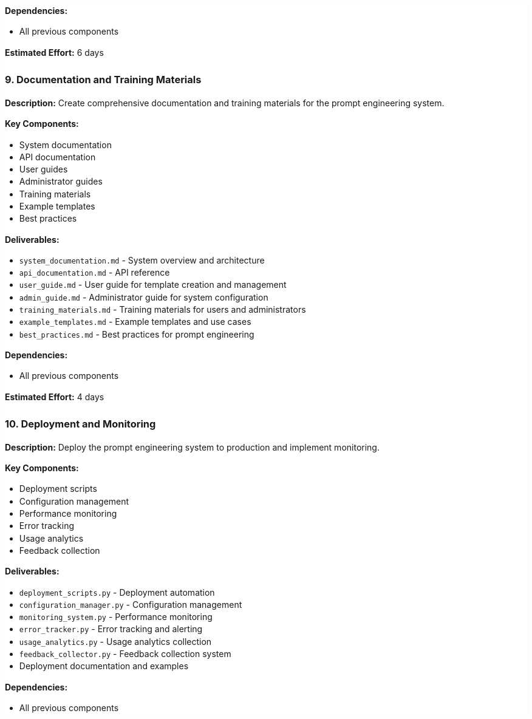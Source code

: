**Dependencies:**
- All previous components

**Estimated Effort:** 6 days

### 9. Documentation and Training Materials

**Description:** Create comprehensive documentation and training materials for the prompt engineering system.

**Key Components:**
- System documentation
- API documentation
- User guides
- Administrator guides
- Training materials
- Example templates
- Best practices

**Deliverables:**
- `system_documentation.md` - System overview and architecture
- `api_documentation.md` - API reference
- `user_guide.md` - User guide for template creation and management
- `admin_guide.md` - Administrator guide for system configuration
- `training_materials.md` - Training materials for users and administrators
- `example_templates.md` - Example templates and use cases
- `best_practices.md` - Best practices for prompt engineering

**Dependencies:**
- All previous components

**Estimated Effort:** 4 days

### 10. Deployment and Monitoring

**Description:** Deploy the prompt engineering system to production and implement monitoring.

**Key Components:**
- Deployment scripts
- Configuration management
- Performance monitoring
- Error tracking
- Usage analytics
- Feedback collection

**Deliverables:**
- `deployment_scripts.py` - Deployment automation
- `configuration_manager.py` - Configuration management
- `monitoring_system.py` - Performance monitoring
- `error_tracker.py` - Error tracking and alerting
- `usage_analytics.py` - Usage analytics collection
- `feedback_collector.py` - Feedback collection system
- Deployment documentation and examples

**Dependencies:**
- All previous components
